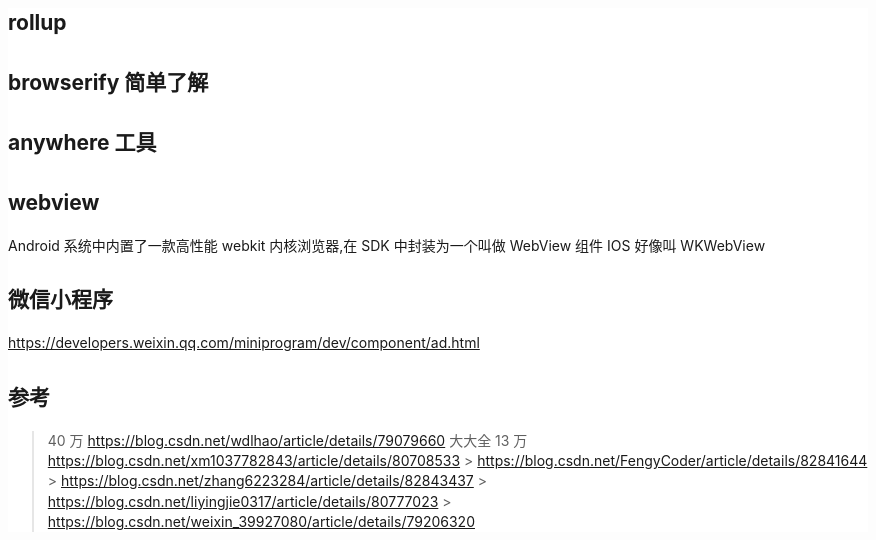 ## rollup

## browserify 简单了解

## anywhere 工具

## webview

Android 系统中内置了一款高性能 webkit 内核浏览器,在 SDK 中封装为一个叫做 WebView 组件 IOS 好像叫 WKWebView

## 微信小程序

https://developers.weixin.qq.com/miniprogram/dev/component/ad.html

## 参考

> 40 万 https://blog.csdn.net/wdlhao/article/details/79079660 大大全 13 万 https://blog.csdn.net/xm1037782843/article/details/80708533 > https://blog.csdn.net/FengyCoder/article/details/82841644 > https://blog.csdn.net/zhang6223284/article/details/82843437 > https://blog.csdn.net/liyingjie0317/article/details/80777023 > https://blog.csdn.net/weixin_39927080/article/details/79206320
